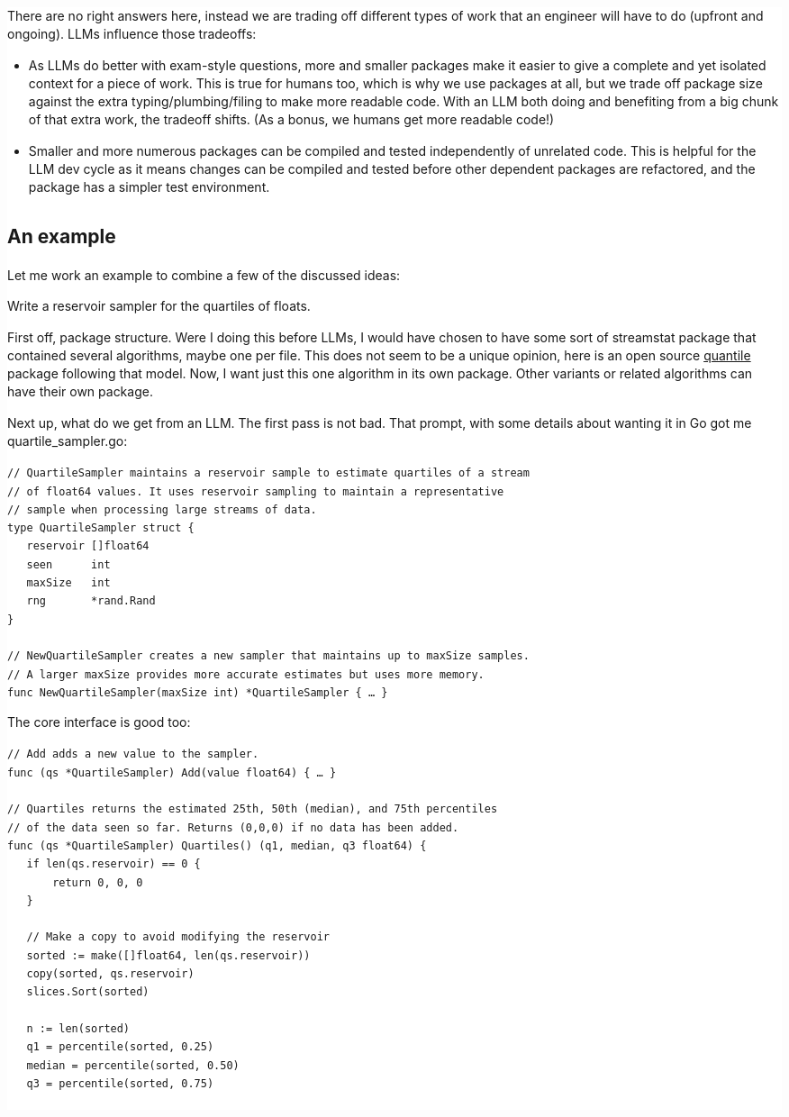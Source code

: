 There are no right answers here, instead we are trading off different types of work that an engineer will have to do (upfront and ongoing). LLMs influence those tradeoffs:

*   As LLMs do better with exam-style questions, more and smaller packages make it easier to give a complete and yet isolated context for a piece of work. This is true for humans too, which is why we use packages at all, but we trade off package size against the extra typing/plumbing/filing to make more readable code. With an LLM both doing and benefiting from a big chunk of that extra work, the tradeoff shifts. (As a bonus, we humans get more readable code!)  
    
*   Smaller and more numerous packages can be compiled and tested independently of unrelated code. This is helpful for the LLM dev cycle as it means changes can be compiled and tested before other dependent packages are refactored, and the package has a simpler test environment.

An example
----------

Let me work an example to combine a few of the discussed ideas:

Write a reservoir sampler for the quartiles of floats.

First off, package structure. Were I doing this before LLMs, I would have chosen to have some sort of streamstat package that contained several algorithms, maybe one per file. This does not seem to be a unique opinion, here is an open source [quantile](https://pkg.go.dev/github.com/alexander-yu/stream@v0.2.0/quantile) package following that model. Now, I want just this one algorithm in its own package. Other variants or related algorithms can have their own package.

Next up, what do we get from an LLM. The first pass is not bad. That prompt, with some details about wanting it in Go got me quartile\_sampler.go:

```
// QuartileSampler maintains a reservoir sample to estimate quartiles of a stream  
// of float64 values. It uses reservoir sampling to maintain a representative  
// sample when processing large streams of data.  
type QuartileSampler struct {  
   reservoir []float64  
   seen      int  
   maxSize   int  
   rng       *rand.Rand  
}

// NewQuartileSampler creates a new sampler that maintains up to maxSize samples.  
// A larger maxSize provides more accurate estimates but uses more memory.  
func NewQuartileSampler(maxSize int) *QuartileSampler { … }
```

The core interface is good too:

```
// Add adds a new value to the sampler.  
func (qs *QuartileSampler) Add(value float64) { … }

// Quartiles returns the estimated 25th, 50th (median), and 75th percentiles  
// of the data seen so far. Returns (0,0,0) if no data has been added.  
func (qs *QuartileSampler) Quartiles() (q1, median, q3 float64) {  
   if len(qs.reservoir) == 0 {  
       return 0, 0, 0  
   }  
    
   // Make a copy to avoid modifying the reservoir  
   sorted := make([]float64, len(qs.reservoir))  
   copy(sorted, qs.reservoir)  
   slices.Sort(sorted)  
    
   n := len(sorted)  
   q1 = percentile(sorted, 0.25)  
   median = percentile(sorted, 0.50)  
   q3 = percentile(sorted, 0.75)  
    
```